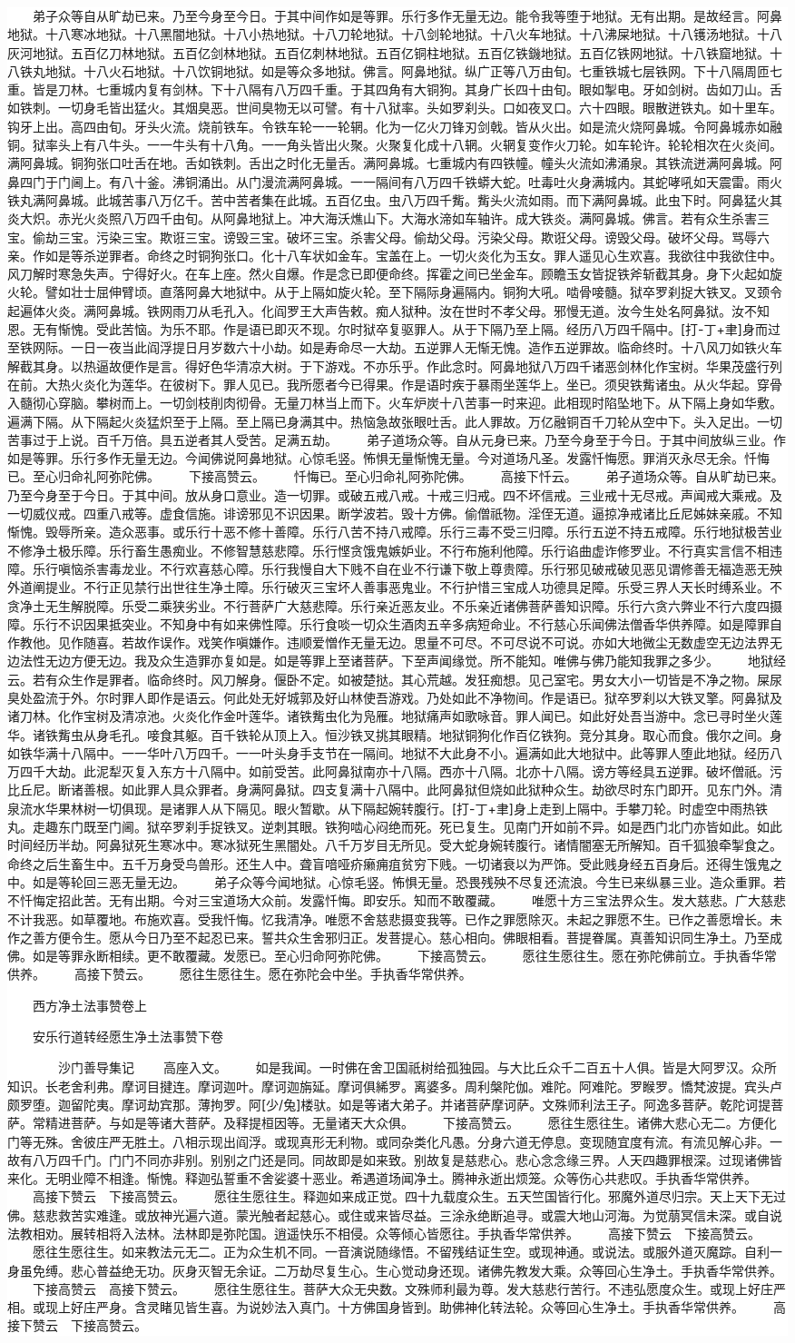　　弟子众等自从旷劫已来。乃至今身至今日。于其中间作如是等罪。乐行多作无量无边。能令我等堕于地狱。无有出期。是故经言。阿鼻地狱。十八寒冰地狱。十八黑闇地狱。十八小热地狱。十八刀轮地狱。十八剑轮地狱。十八火车地狱。十八沸屎地狱。十八镬汤地狱。十八灰河地狱。五百亿刀林地狱。五百亿剑林地狱。五百亿刺林地狱。五百亿铜柱地狱。五百亿铁鐖地狱。五百亿铁网地狱。十八铁窟地狱。十八铁丸地狱。十八火石地狱。十八饮铜地狱。如是等众多地狱。佛言。阿鼻地狱。纵广正等八万由旬。七重铁城七层铁网。下十八隔周匝七重。皆是刀林。七重城内复有剑林。下十八隔有八万四千重。于其四角有大铜狗。其身广长四十由旬。眼如掣电。牙如剑树。齿如刀山。舌如铁刺。一切身毛皆出猛火。其烟臭恶。世间臭物无以可譬。有十八狱率。头如罗刹头。口如夜叉口。六十四眼。眼散迸铁丸。如十里车。钩牙上出。高四由旬。牙头火流。烧前铁车。令铁车轮一一轮辋。化为一亿火刀锋刃剑戟。皆从火出。如是流火烧阿鼻城。令阿鼻城赤如融铜。狱率头上有八牛头。一一牛头有十八角。一一角头皆出火聚。火聚复化成十八辋。火辋复变作火刀轮。如车轮许。轮轮相次在火炎间。满阿鼻城。铜狗张口吐舌在地。舌如铁刺。舌出之时化无量舌。满阿鼻城。七重城内有四铁幢。幢头火流如沸涌泉。其铁流迸满阿鼻城。阿鼻四门于门阃上。有八十釜。沸铜涌出。从门漫流满阿鼻城。一一隔间有八万四千铁蟒大蛇。吐毒吐火身满城内。其蛇哮吼如天震雷。雨火铁丸满阿鼻城。此城苦事八万亿千。苦中苦者集在此城。五百亿虫。虫八万四千觜。觜头火流如雨。而下满阿鼻城。此虫下时。阿鼻猛火其炎大炽。赤光火炎照八万四千由旬。从阿鼻地狱上。冲大海沃燋山下。大海水渧如车轴许。成大铁炎。满阿鼻城。佛言。若有众生杀害三宝。偷劫三宝。污染三宝。欺诳三宝。谤毁三宝。破坏三宝。杀害父母。偷劫父母。污染父母。欺诳父母。谤毁父母。破坏父母。骂辱六亲。作如是等杀逆罪者。命终之时铜狗张口。化十八车状如金车。宝盖在上。一切火炎化为玉女。罪人遥见心生欢喜。我欲往中我欲住中。风刀解时寒急失声。宁得好火。在车上座。然火自爆。作是念已即便命终。挥霍之间已坐金车。顾瞻玉女皆捉铁斧斩截其身。身下火起如旋火轮。譬如壮士屈伸臂顷。直落阿鼻大地狱中。从于上隔如旋火轮。至下隔际身遍隔内。铜狗大吼。啮骨唼髓。狱卒罗刹捉大铁叉。叉颈令起遍体火炎。满阿鼻城。铁网雨刀从毛孔入。化阎罗王大声告敕。痴人狱种。汝在世时不孝父母。邪慢无道。汝今生处名阿鼻狱。汝不知恩。无有惭愧。受此苦恼。为乐不耶。作是语已即灭不现。尔时狱卒复驱罪人。从于下隔乃至上隔。经历八万四千隔中。[打-丁+聿]身而过至铁网际。一日一夜当此阎浮提日月岁数六十小劫。如是寿命尽一大劫。五逆罪人无惭无愧。造作五逆罪故。临命终时。十八风刀如铁火车解截其身。以热逼故便作是言。得好色华清凉大树。于下游戏。不亦乐乎。作此念时。阿鼻地狱八万四千诸恶剑林化作宝树。华果茂盛行列在前。大热火炎化为莲华。在彼树下。罪人见已。我所愿者今已得果。作是语时疾于暴雨坐莲华上。坐已。须臾铁觜诸虫。从火华起。穿骨入髓彻心穿脑。攀树而上。一切剑枝削肉彻骨。无量刀林当上而下。火车炉炭十八苦事一时来迎。此相现时陷坠地下。从下隔上身如华敷。遍满下隔。从下隔起火炎猛炽至于上隔。至上隔已身满其中。热恼急故张眼吐舌。此人罪故。万亿融铜百千刀轮从空中下。头入足出。一切苦事过于上说。百千万倍。具五逆者其人受苦。足满五劫。
　　弟子道场众等。自从元身已来。乃至今身至于今日。于其中间放纵三业。作如是等罪。乐行多作无量无边。今闻佛说阿鼻地狱。心惊毛竖。怖惧无量惭愧无量。今对道场凡圣。发露忏悔愿。罪消灭永尽无余。忏悔已。至心归命礼阿弥陀佛。
　　下接高赞云。
　　忏悔已。至心归命礼阿弥陀佛。
　　高接下忏云。
　　弟子道场众等。自从旷劫已来。乃至今身至于今日。于其中间。放从身口意业。造一切罪。或破五戒八戒。十戒三归戒。四不坏信戒。三业戒十无尽戒。声闻戒大乘戒。及一切威仪戒。四重八戒等。虚食信施。诽谤邪见不识因果。断学波若。毁十方佛。偷僧祇物。淫侄无道。逼掠净戒诸比丘尼姊妹亲戚。不知惭愧。毁辱所亲。造众恶事。或乐行十恶不修十善障。乐行八苦不持八戒障。乐行三毒不受三归障。乐行五逆不持五戒障。乐行地狱极苦业不修净土极乐障。乐行畜生愚痴业。不修智慧慈悲障。乐行悭贪饿鬼嫉妒业。不行布施利他障。乐行谄曲虚诈修罗业。不行真实言信不相违障。乐行嗔恼杀害毒龙业。不行欢喜慈心障。乐行我慢自大下贱不自在业不行谦下敬上尊贵障。乐行邪见破戒破见恶见谓修善无福造恶无殃外道阐提业。不行正见禁行出世往生净土障。乐行破灭三宝坏人善事恶鬼业。不行护惜三宝成人功德具足障。乐受三界人天长时缚系业。不贪净土无生解脱障。乐受二乘狭劣业。不行菩萨广大慈悲障。乐行亲近恶友业。不乐亲近诸佛菩萨善知识障。乐行六贪六弊业不行六度四摄障。乐行不识因果抵突业。不知身中有如来佛性障。乐行食啖一切众生酒肉五辛多病短命业。不行慈心乐闻佛法僧香华供养障。如是障罪自作教他。见作随喜。若故作误作。戏笑作嗔嫌作。违顺爱憎作无量无边。思量不可尽。不可尽说不可说。亦如大地微尘无数虚空无边法界无边法性无边方便无边。我及众生造罪亦复如是。如是等罪上至诸菩萨。下至声闻缘觉。所不能知。唯佛与佛乃能知我罪之多少。
　　地狱经云。若有众生作是罪者。临命终时。风刀解身。偃卧不定。如被楚挞。其心荒越。发狂痴想。见己室宅。男女大小一切皆是不净之物。屎尿臭处盈流于外。尔时罪人即作是语云。何此处无好城郭及好山林使吾游戏。乃处如此不净物间。作是语已。狱卒罗刹以大铁叉擎。阿鼻狱及诸刀林。化作宝树及清凉池。火炎化作金叶莲华。诸铁觜虫化为凫雁。地狱痛声如歌咏音。罪人闻已。如此好处吾当游中。念已寻时坐火莲华。诸铁觜虫从身毛孔。唼食其躯。百千铁轮从顶上入。恒沙铁叉挑其眼精。地狱铜狗化作百亿铁狗。竞分其身。取心而食。俄尔之间。身如铁华满十八隔中。一一华叶八万四千。一一叶头身手支节在一隔间。地狱不大此身不小。遍满如此大地狱中。此等罪人堕此地狱。经历八万四千大劫。此泥犁灭复入东方十八隔中。如前受苦。此阿鼻狱南亦十八隔。西亦十八隔。北亦十八隔。谤方等经具五逆罪。破坏僧祇。污比丘尼。断诸善根。如此罪人具众罪者。身满阿鼻狱。四支复满十八隔中。此阿鼻狱但烧如此狱种众生。劫欲尽时东门即开。见东门外。清泉流水华果林树一切俱现。是诸罪人从下隔见。眼火暂歇。从下隔起婉转腹行。[打-丁+聿]身上走到上隔中。手攀刀轮。时虚空中雨热铁丸。走趣东门既至门阃。狱卒罗刹手捉铁叉。逆刺其眼。铁狗啮心闷绝而死。死已复生。见南门开如前不异。如是西门北门亦皆如此。如此时间经历半劫。阿鼻狱死生寒冰中。寒冰狱死生黑闇处。八千万岁目无所见。受大蛇身婉转腹行。诸情闇塞无所解知。百千狐狼牵掣食之。命终之后生畜生中。五千万身受鸟兽形。还生人中。聋盲喑哑疥癞痈疽贫穷下贱。一切诸衰以为严饰。受此贱身经五百身后。还得生饿鬼之中。如是等轮回三恶无量无边。
　　弟子众等今闻地狱。心惊毛竖。怖惧无量。恐畏残殃不尽复还流浪。今生已来纵暴三业。造众重罪。若不忏悔定招此苦。无有出期。今对三宝道场大众前。发露忏悔。即安乐。知而不敢覆藏。
　　唯愿十方三宝法界众生。发大慈悲。广大慈悲不计我恶。如草覆地。布施欢喜。受我忏悔。忆我清净。唯愿不舍慈悲摄变我等。已作之罪愿除灭。未起之罪愿不生。已作之善愿增长。未作之善方便令生。愿从今日乃至不起忍已来。誓共众生舍邪归正。发菩提心。慈心相向。佛眼相看。菩提眷属。真善知识同生净土。乃至成佛。如是等罪永断相续。更不敢覆藏。发愿已。至心归命阿弥陀佛。
　　下接高赞云。
　　愿往生愿往生。愿在弥陀佛前立。手执香华常供养。
　　高接下赞云。
　　愿往生愿往生。愿在弥陀会中坐。手执香华常供养。

　　西方净土法事赞卷上



　　安乐行道转经愿生净土法事赞下卷

　　　　沙门善导集记
　　高座入文。
　　如是我闻。一时佛在舍卫国祇树给孤独园。与大比丘众千二百五十人俱。皆是大阿罗汉。众所知识。长老舍利弗。摩诃目揵连。摩诃迦叶。摩诃迦旃延。摩诃俱絺罗。离婆多。周利槃陀伽。难陀。阿难陀。罗睺罗。憍梵波提。宾头卢颇罗堕。迦留陀夷。摩诃劫宾那。薄拘罗。阿[少/兔]楼驮。如是等诸大弟子。并诸菩萨摩诃萨。文殊师利法王子。阿逸多菩萨。乾陀诃提菩萨。常精进菩萨。与如是等诸大菩萨。及释提桓因等。无量诸天大众俱。
　　下接高赞云。
　　愿往生愿往生。诸佛大悲心无二。方便化门等无殊。舍彼庄严无胜土。八相示现出阎浮。或现真形无利物。或同杂类化凡愚。分身六道无停息。变现随宜度有流。有流见解心非。一故有八万四千门。门门不同亦非别。别别之门还是同。同故即是如来致。别故复是慈悲心。悲心念念缘三界。人天四趣罪根深。过现诸佛皆来化。无明业障不相逢。惭愧。释迦弘誓重不舍娑婆十恶业。希遇道场闻净土。腾神永逝出烦笼。众等伤心共悲叹。手执香华常供养。
　　高接下赞云　下接高赞云。
　　愿往生愿往生。释迦如来成正觉。四十九载度众生。五天竺国皆行化。邪魔外道尽归宗。天上天下无过佛。慈悲救苦实难逢。或放神光遍六道。蒙光触者起慈心。或住或来皆尽益。三涂永绝断追寻。或震大地山河海。为觉萠冥信未深。或自说法教相劝。展转相将入法林。法林即是弥陀国。逍遥快乐不相侵。众等倾心皆愿往。手执香华常供养。
　　高接下赞云　下接高赞云。
　　愿往生愿往生。如来教法元无二。正为众生机不同。一音演说随缘悟。不留残结证生空。或现神通。或说法。或服外道灭魔踪。自利一身虽免缚。悲心普益绝无功。灰身灭智无余证。二万劫尽复生心。生心觉动身还现。诸佛先教发大乘。众等回心生净土。手执香华常供养。
　　下接高赞云　高接下赞云。
　　愿往生愿往生。菩萨大众无央数。文殊师利最为尊。发大慈悲行苦行。不违弘愿度众生。或现上好庄严相。或现上好庄严身。含灵睹见皆生喜。为说妙法入真门。十方佛国身皆到。助佛神化转法轮。众等回心生净土。手执香华常供养。
　　高接下赞云　下接高赞云。
